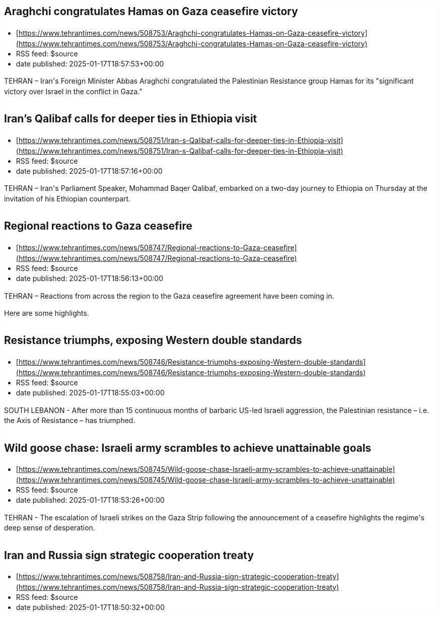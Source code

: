 ## Araghchi congratulates Hamas on Gaza ceasefire victory
 - [https://www.tehrantimes.com/news/508753/Araghchi-congratulates-Hamas-on-Gaza-ceasefire-victory](https://www.tehrantimes.com/news/508753/Araghchi-congratulates-Hamas-on-Gaza-ceasefire-victory)
 - RSS feed: $source
 - date published: 2025-01-17T18:57:53+00:00

TEHRAN – Iran's Foreign Minister Abbas Araghchi congratulated the Palestinian Resistance group Hamas for its "significant victory over Israel in the conflict in Gaza."

## Iran’s Qalibaf calls for deeper ties in Ethiopia visit
 - [https://www.tehrantimes.com/news/508751/Iran-s-Qalibaf-calls-for-deeper-ties-in-Ethiopia-visit](https://www.tehrantimes.com/news/508751/Iran-s-Qalibaf-calls-for-deeper-ties-in-Ethiopia-visit)
 - RSS feed: $source
 - date published: 2025-01-17T18:57:16+00:00

TEHRAN – Iran's Parliament Speaker, Mohammad Baqer Qalibaf, embarked on a two-day journey to Ethiopia on Thursday at the invitation of his Ethiopian counterpart.

## Regional reactions to Gaza ceasefire
 - [https://www.tehrantimes.com/news/508747/Regional-reactions-to-Gaza-ceasefire](https://www.tehrantimes.com/news/508747/Regional-reactions-to-Gaza-ceasefire)
 - RSS feed: $source
 - date published: 2025-01-17T18:56:13+00:00

TEHRAN – Reactions from across the region to the Gaza ceasefire agreement have been coming in.

Here are some highlights.

## Resistance triumphs, exposing Western double standards
 - [https://www.tehrantimes.com/news/508746/Resistance-triumphs-exposing-Western-double-standards](https://www.tehrantimes.com/news/508746/Resistance-triumphs-exposing-Western-double-standards)
 - RSS feed: $source
 - date published: 2025-01-17T18:55:03+00:00

SOUTH LEBANON - After more than 15 continuous months of barbaric US-led Israeli aggression, the Palestinian resistance – i.e. the Axis of Resistance – has triumphed.

## Wild goose chase: Israeli army scrambles to achieve unattainable goals
 - [https://www.tehrantimes.com/news/508745/Wild-goose-chase-Israeli-army-scrambles-to-achieve-unattainable](https://www.tehrantimes.com/news/508745/Wild-goose-chase-Israeli-army-scrambles-to-achieve-unattainable)
 - RSS feed: $source
 - date published: 2025-01-17T18:53:26+00:00

TEHRAN - The escalation of Israeli strikes on the Gaza Strip following the announcement of a ceasefire highlights the regime's deep sense of desperation.

## Iran and Russia sign strategic cooperation treaty
 - [https://www.tehrantimes.com/news/508758/Iran-and-Russia-sign-strategic-cooperation-treaty](https://www.tehrantimes.com/news/508758/Iran-and-Russia-sign-strategic-cooperation-treaty)
 - RSS feed: $source
 - date published: 2025-01-17T18:50:32+00:00
